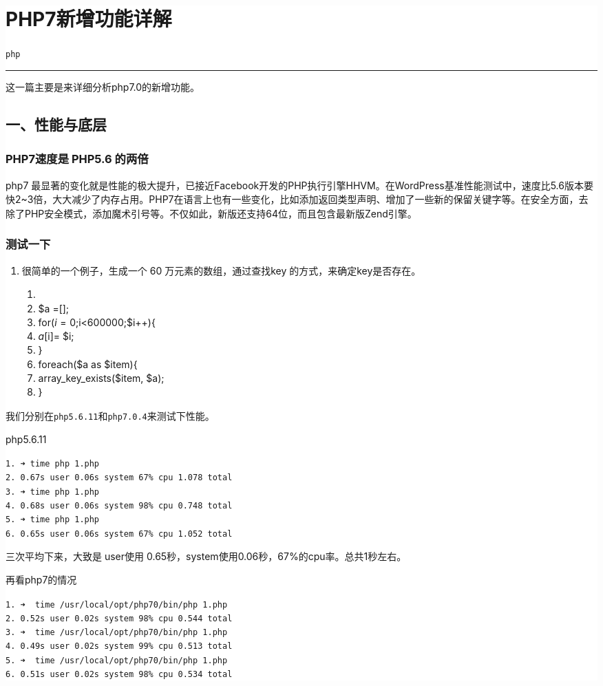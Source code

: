 # PHP7新增功能详解

`php`

---

这一篇主要是来详细分析php7.0的新增功能。

## 一、性能与底层

### PHP7速度是 PHP5.6 的两倍

php7 最显著的变化就是性能的极大提升，已接近Facebook开发的PHP执行引擎HHVM。在WordPress基准性能测试中，速度比5.6版本要快2~3倍，大大减少了内存占用。PHP7在语言上也有一些变化，比如添加返回类型声明、增加了一些新的保留关键字等。在安全方面，去除了PHP安全模式，添加魔术引号等。不仅如此，新版还支持64位，而且包含最新版Zend引擎。

### 测试一下

1. 很简单的一个例子，生成一个 60 万元素的数组，通过查找key 的方式，来确定key是否存在。


    1. <?php
    2. $a =[];
    3. for($i=0;$i<600000;$i++){
    4.   $a[$i]= $i;
    5. }
    6. foreach($a as $item){
    7.  array_key_exists($item, $a);
    8. }



我们分别在`php5.6.11`和`php7.0.4`来测试下性能。

php5.6.11


    1. ➜ time php 1.php
    2. 0.67s user 0.06s system 67% cpu 1.078 total
    3. ➜ time php 1.php
    4. 0.68s user 0.06s system 98% cpu 0.748 total
    5. ➜ time php 1.php
    6. 0.65s user 0.06s system 67% cpu 1.052 total



三次平均下来，大致是 user使用 0.65秒，system使用0.06秒，67%的cpu率。总共1秒左右。

再看php7的情况


    1. ➜  time /usr/local/opt/php70/bin/php 1.php
    2. 0.52s user 0.02s system 98% cpu 0.544 total
    3. ➜  time /usr/local/opt/php70/bin/php 1.php
    4. 0.49s user 0.02s system 99% cpu 0.513 total
    5. ➜  time /usr/local/opt/php70/bin/php 1.php
    6. 0.51s user 0.02s system 98% cpu 0.534 total
